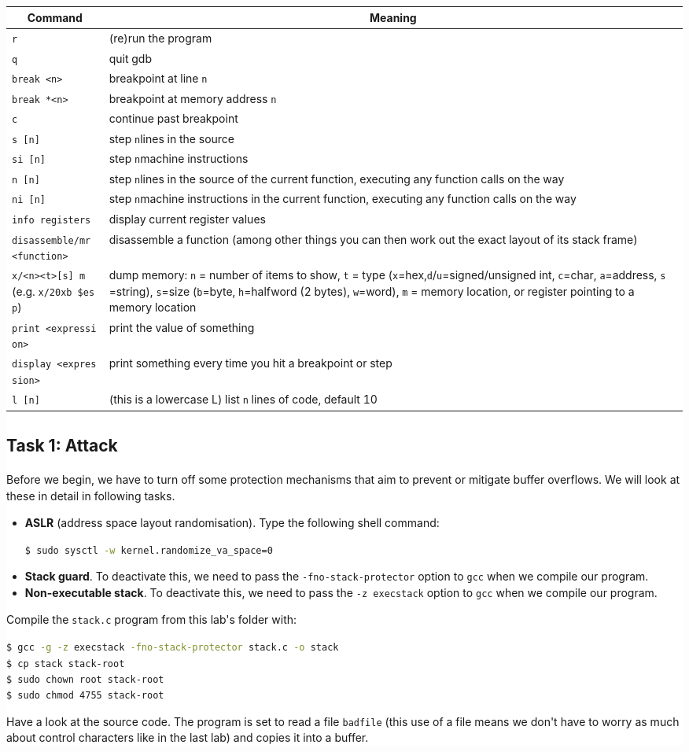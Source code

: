 | Command                              | Meaning                                                                                                                                                                                                                                                  |
| ------------------------------------ | -------------------------------------------------------------------------------------------------------------------------------------------------------------------------------------------------------------------------------------------------------- |
| `r`                                  | (re)run the program                                                                                                                                                                                                                                      |
| `q`                                  | quit gdb                                                                                                                                                                                                                                                 |
| `break <n>`                          | breakpoint at line `n`                                                                                                                                                                                                                                   |
| `break *<n>`                         | breakpoint at memory address `n`                                                                                                                                                                                                                         |
| `c`                                  | continue past breakpoint                                                                                                                                                                                                                                 |
| `s [n]`                              | step `n`lines in the source                                                                                                                                                                                                                              |
| `si [n]`                             | step `n`machine instructions                                                                                                                                                                                                                             |
| `n [n]`                              | step `n`lines in the source of the current function, executing any function calls on the way                                                                                                                                                             |
| `ni [n]`                             | step `n`machine instructions in the current function, executing any function calls on the way                                                                                                                                                            |
| `info registers`                     | display current register values                                                                                                                                                                                                                          |
| `disassemble/mr <function>`          | disassemble a function (among other things you can then work out the exact layout of its stack frame)                                                                                                                                                    |
| `x/<n><t>[s] m` (e.g. `x/20xb $esp`) | dump memory: `n` = number of items to show, `t` = type (`x`=hex,`d`/`u`=signed/unsigned int, `c`=char, `a`=address, `s`=string), `s`=size (`b`=byte, `h`=halfword (2 bytes), `w`=word), `m` = memory location, or register pointing to a memory location |
| `print <expression>`                 | print the value of something                                                                                                                                                                                                                             |
| `display <expression>`               | print something every time you hit a breakpoint or step                                                                                                                                                                                                  |
| `l [n]`                              | (this is a lowercase L) list `n` lines of code, default 10                                                                                                                                                                                               |

Task 1: Attack
---------------

Before we begin, we have to turn off some protection mechanisms that aim to prevent or mitigate buffer overflows.
We will look at these in detail in following tasks.

- **ASLR** (address space layout randomisation). Type the following shell command:
    ```bash
    $ sudo sysctl -w kernel.randomize_va_space=0
    ```
- **Stack guard**. To deactivate this, we need to pass the `-fno-stack-protector` option to `gcc` when we compile our program.
- **Non-executable stack**. To deactivate this, we need to pass the `-z execstack` option to `gcc` when we compile our program.

Compile the `stack.c` program from this lab's folder with:

```bash
$ gcc -g -z execstack -fno-stack-protector stack.c -o stack
$ cp stack stack-root
$ sudo chown root stack-root
$ sudo chmod 4755 stack-root
```

Have a look at the source code.
The program is set to read a file `badfile` (this use of a file means we don't have to worry as much about control characters like in the last lab) and copies it into a buffer.
